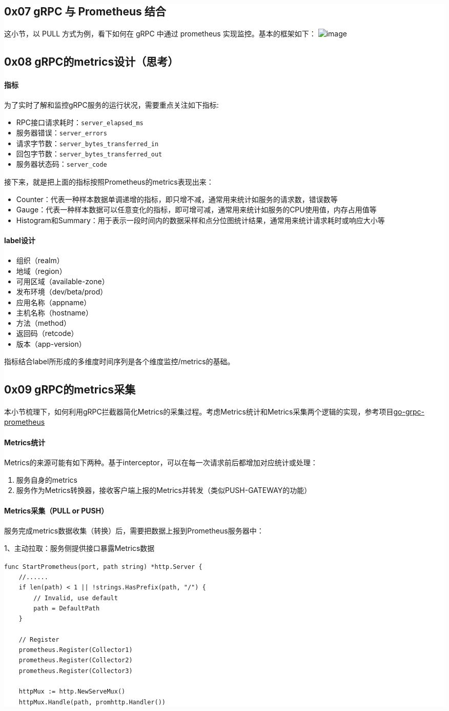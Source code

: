 ##  0x07 gRPC 与 Prometheus 结合
这小节，以 PULL 方式为例，看下如何在 gRPC 中通过 prometheus 实现监控。基本的框架如下：
![image](https://raw.githubusercontent.com/pandaychen/pandaychen.github.io/master/blog_img/2020/prometheus/grpc2prometheus.png)


##  0x08    gRPC的metrics设计（思考）

####    指标
为了实时了解和监控gRPC服务的运行状况，需要重点关注如下指标:
-   RPC接口请求耗时：`server_elapsed_ms`
-   服务器错误：`server_errors`
-   请求字节数：`server_bytes_transferred_in`
-   回包字节数：`server_bytes_transferred_out`
-   服务器状态码：`server_code`

接下来，就是把上面的指标按照Prometheus的metrics表现出来：
-   Counter：代表一种样本数据单调递增的指标，即只增不减，通常用来统计如服务的请求数，错误数等
-   Gauge：代表一种样本数据可以任意变化的指标，即可增可减，通常用来统计如服务的CPU使用值，内存占用值等
-   Histogram和Summary：用于表示一段时间内的数据采样和点分位图统计结果，通常用来统计请求耗时或响应大小等

####    label设计
-   组织（realm）
-   地域（region）
-   可用区域（available-zone）
-   发布环境（dev/beta/prod）
-   应用名称（appname）
-   主机名称（hostname）
-   方法（method）
-   返回码（retcode）
-   版本（app-version）

指标结合label所形成的多维度时间序列是各个维度监控/metrics的基础。

##  0x09    gRPC的metrics采集
本小节梳理下，如何利用gRPC拦截器简化Metrics的采集过程。考虑Metrics统计和Metrics采集两个逻辑的实现，参考项目[go-grpc-prometheus](https://github.com/grpc-ecosystem/go-grpc-prometheus)

####    Metrics统计
Metrics的来源可能有如下两种。基于interceptor，可以在每一次请求前后都增加对应统计或处理：
1.  服务自身的metrics
2.  服务作为Metrics转换器，接收客户端上报的Metrics并转发（类似PUSH-GATEWAY的功能）


####    Metrics采集（PULL or PUSH）
服务完成metrics数据收集（转换）后，需要把数据上报到Prometheus服务器中：

1、主动拉取：服务侧提供接口暴露Metrics数据<br>

```golang
func StartPrometheus(port, path string) *http.Server {
    //......
	if len(path) < 1 || !strings.HasPrefix(path, "/") {
		// Invalid, use default
		path = DefaultPath
	}

	// Register
	prometheus.Register(Collector1)
    prometheus.Register(Collector2)
    prometheus.Register(Collector3)

	httpMux := http.NewServeMux()
	httpMux.Handle(path, promhttp.Handler())

```